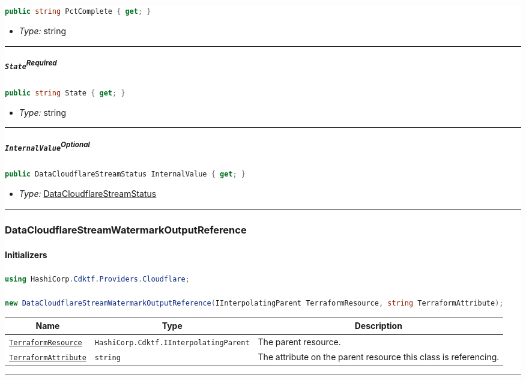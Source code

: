 ```csharp
public string PctComplete { get; }
```

- *Type:* string

---

##### `State`<sup>Required</sup> <a name="State" id="@cdktf/provider-cloudflare.dataCloudflareStream.DataCloudflareStreamStatusOutputReference.property.state"></a>

```csharp
public string State { get; }
```

- *Type:* string

---

##### `InternalValue`<sup>Optional</sup> <a name="InternalValue" id="@cdktf/provider-cloudflare.dataCloudflareStream.DataCloudflareStreamStatusOutputReference.property.internalValue"></a>

```csharp
public DataCloudflareStreamStatus InternalValue { get; }
```

- *Type:* <a href="#@cdktf/provider-cloudflare.dataCloudflareStream.DataCloudflareStreamStatus">DataCloudflareStreamStatus</a>

---


### DataCloudflareStreamWatermarkOutputReference <a name="DataCloudflareStreamWatermarkOutputReference" id="@cdktf/provider-cloudflare.dataCloudflareStream.DataCloudflareStreamWatermarkOutputReference"></a>

#### Initializers <a name="Initializers" id="@cdktf/provider-cloudflare.dataCloudflareStream.DataCloudflareStreamWatermarkOutputReference.Initializer"></a>

```csharp
using HashiCorp.Cdktf.Providers.Cloudflare;

new DataCloudflareStreamWatermarkOutputReference(IInterpolatingParent TerraformResource, string TerraformAttribute);
```

| **Name** | **Type** | **Description** |
| --- | --- | --- |
| <code><a href="#@cdktf/provider-cloudflare.dataCloudflareStream.DataCloudflareStreamWatermarkOutputReference.Initializer.parameter.terraformResource">TerraformResource</a></code> | <code>HashiCorp.Cdktf.IInterpolatingParent</code> | The parent resource. |
| <code><a href="#@cdktf/provider-cloudflare.dataCloudflareStream.DataCloudflareStreamWatermarkOutputReference.Initializer.parameter.terraformAttribute">TerraformAttribute</a></code> | <code>string</code> | The attribute on the parent resource this class is referencing. |

---